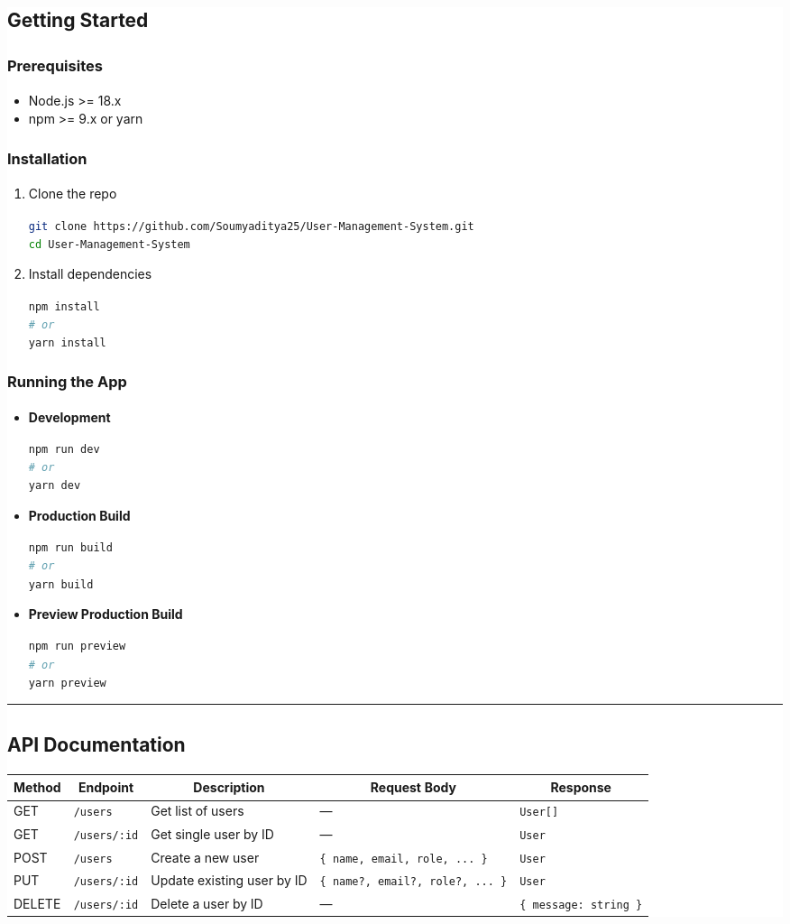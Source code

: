 ## Getting Started

### Prerequisites

* Node.js >= 18.x
* npm >= 9.x or yarn

### Installation

1. Clone the repo

   ```bash
   git clone https://github.com/Soumyaditya25/User-Management-System.git
   cd User-Management-System
   ```
2. Install dependencies

   ```bash
   npm install
   # or
   yarn install
   ```

### Running the App

* **Development**

  ```bash
  npm run dev
  # or
  yarn dev
  ```
* **Production Build**

  ```bash
  npm run build
  # or
  yarn build
  ```
* **Preview Production Build**

  ```bash
  npm run preview
  # or
  yarn preview
  ```

---

## API Documentation

| Method | Endpoint     | Description                | Request Body                    | Response              |
| ------ | ------------ | -------------------------- | ------------------------------- | --------------------- |
| GET    | `/users`     | Get list of users          | —                               | `User[]`              |
| GET    | `/users/:id` | Get single user by ID      | —                               | `User`                |
| POST   | `/users`     | Create a new user          | `{ name, email, role, ... }`    | `User`                |
| PUT    | `/users/:id` | Update existing user by ID | `{ name?, email?, role?, ... }` | `User`                |
| DELETE | `/users/:id` | Delete a user by ID        | —                               | `{ message: string }` |

